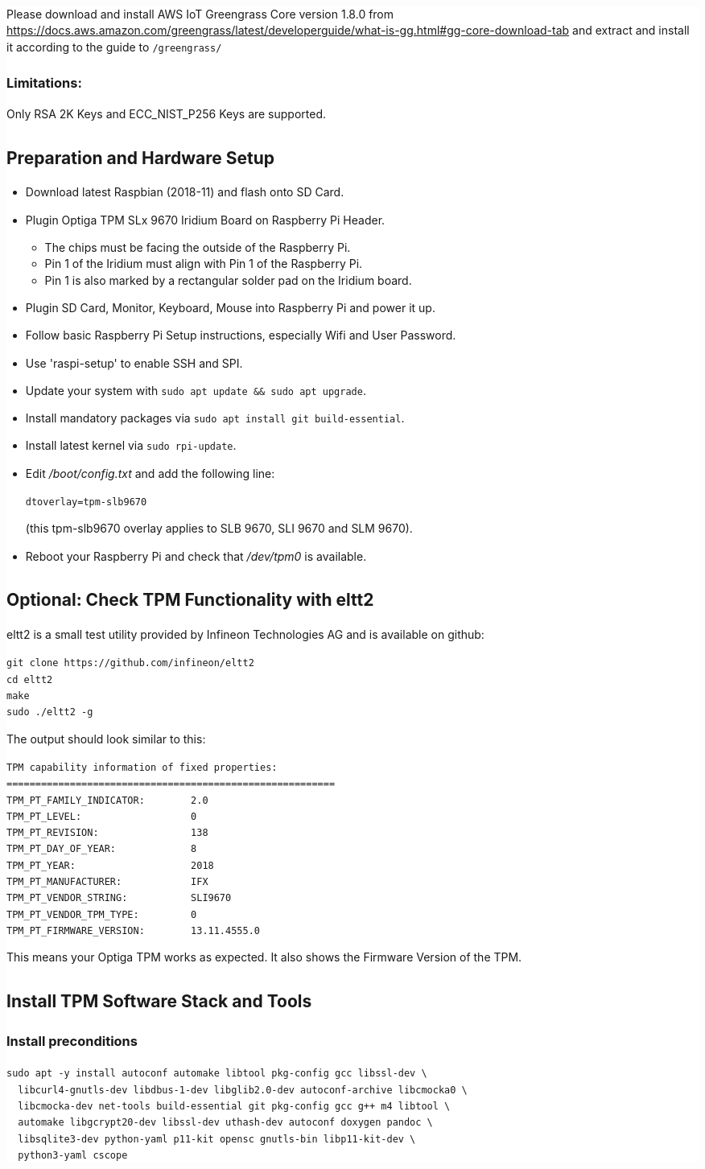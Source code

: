 Please download and install AWS IoT Greengrass Core version 1.8.0 from
https://docs.aws.amazon.com/greengrass/latest/developerguide/what-is-gg.html#gg-core-download-tab
and extract and install it according to the guide to `/greengrass/`

### Limitations:
Only RSA 2K Keys and ECC_NIST_P256 Keys are supported.

## Preparation and Hardware Setup

- Download latest Raspbian (2018-11) and flash onto SD Card.
- Plugin Optiga TPM SLx 9670 Iridium Board on Raspberry Pi Header.
  - The chips must be facing the outside of the Raspberry Pi.
  - Pin 1 of the Iridium must align with Pin 1 of the Raspberry Pi.
  - Pin 1 is also marked by a rectangular solder pad on the Iridium board.
- Plugin SD Card, Monitor, Keyboard, Mouse into Raspberry Pi and power it up.
- Follow basic Raspberry Pi Setup instructions, especially Wifi and User Password.
- Use 'raspi-setup' to enable SSH and SPI.
- Update your system with `sudo apt update && sudo apt upgrade`.
- Install mandatory packages via `sudo apt install git build-essential`.
- Install latest kernel via `sudo rpi-update`.
- Edit */boot/config.txt* and add the following line:

    ```dtoverlay=tpm-slb9670```

  (this tpm-slb9670 overlay applies to SLB 9670, SLI 9670 and SLM 9670).
- Reboot your Raspberry Pi and check that */dev/tpm0* is available.

## Optional: Check TPM Functionality with eltt2
eltt2 is a small test utility provided by Infineon Technologies AG and is available on github:

    git clone https://github.com/infineon/eltt2
    cd eltt2
    make
    sudo ./eltt2 -g

The output should look similar to this:

    TPM capability information of fixed properties:
    =========================================================
    TPM_PT_FAMILY_INDICATOR:        2.0
    TPM_PT_LEVEL:                   0
    TPM_PT_REVISION:                138
    TPM_PT_DAY_OF_YEAR:             8
    TPM_PT_YEAR:                    2018
    TPM_PT_MANUFACTURER:            IFX
    TPM_PT_VENDOR_STRING:           SLI9670
    TPM_PT_VENDOR_TPM_TYPE:         0
    TPM_PT_FIRMWARE_VERSION:        13.11.4555.0

This means your Optiga TPM works as expected.
It also shows the Firmware Version of the TPM.


## Install TPM Software Stack and Tools
### Install preconditions
    sudo apt -y install autoconf automake libtool pkg-config gcc libssl-dev \
      libcurl4-gnutls-dev libdbus-1-dev libglib2.0-dev autoconf-archive libcmocka0 \
      libcmocka-dev net-tools build-essential git pkg-config gcc g++ m4 libtool \
      automake libgcrypt20-dev libssl-dev uthash-dev autoconf doxygen pandoc \
      libsqlite3-dev python-yaml p11-kit opensc gnutls-bin libp11-kit-dev \
      python3-yaml cscope
